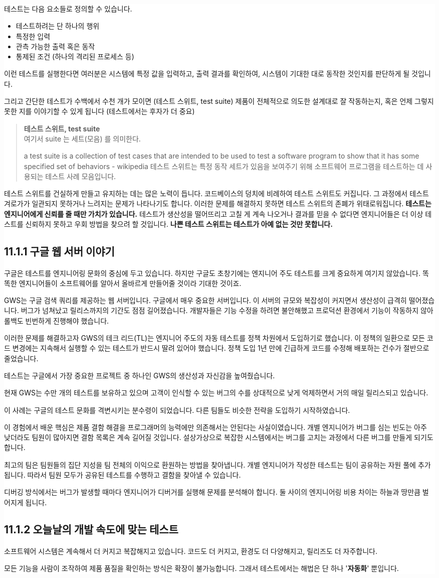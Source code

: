 테스트는 다음 요소들로 정의할 수 있습니다.

- 테스트하려는 단 하나의 행위
- 특정한 입력
- 관측 가능한 출력 혹은 동작
- 통제된 조건 (하나의 격리된 프로세스 등)

이런 테스트를 실행한다면 여러분은 시스템에 특정 값을 입력하고, 출력 결과를 확인하여, 시스템이 기대한 대로 동작한 것인지를 판단하게 될 것입니다.

그리고 간단한 테스트가 수백에서 수천 개가 모이면 (테스트 스위트, test suite) 제품이 전체적으로 의도한 설계대로 잘 작동하는지, 혹은 언제 그렇지 못한 지를 이야기할 수 있게 됩니다 (테스트에서는 후자가 더 중요)

> **테스트 스위트, test suite**  
> 여기서 suite 는 세트(모음) 를 의미한다.
>
> a test suite is a collection of test cases that are intended to be used to test a software program to show that it has some specified set of behaviors - wikipedia
> 테스트 스위트는 특정 동작 세트가 있음을 보여주기 위해 소프트웨어 프로그램을 테스트하는 데 사용되는 테스트 사례 모음입니다.

테스트 스위트를 건실하게 만들고 유지하는 데는 많은 노력이 듭니다. 코드베이스의 덩치에 비례하여 테스트 스위트도 커집니다. 그 과정에서 테스트 겨로가가 일관되지 못하거나 느려지는 문제가 나타나기도 합니다.
이러한 문제를 해결하지 못하면 테스트 스위트의 존폐가 위태로워집니다. **테스트는 엔지니어에게 신뢰를 줄 때만 가치가 있습니다.** 테스트가 생산성을 떨어뜨리고 고칠 게 계속 나오거나 결과를 믿을 수 없다면 엔지니어들은 더 이상 테스트를 신뢰하지 못하고 우회 방법을 찾으려 할 것입니다. **나쁜 테스트 스위트는 테스트가 아예 없는 것만 못합니다.**

## 11.1.1 구글 웹 서버 이야기

구글은 테스트를 엔지니어링 문화의 중심에 두고 있습니다. 하지만 구글도 초창기에는 엔지니어 주도 테스트를 크게 중요하게 여기지 않았습니다. 똑똑한 엔지니어들이 소프트웨어를 알아서 올바르게 만들어줄 것이라 기대한 것이죠.

GWS는 구글 검색 쿼리를 제공하는 웹 서버입니다. 구글에서 매우 중요한 서버입니다. 이 서버의 규모와 복잡성이 커지면서 생산성이 급격히 떨어졌습니다. 버그가 넘쳐났고 릴리스까지의 기간도 점점 길어졌습니다. 개발자들은 기능 수정을 하려면 불안해했고 프로덕션 환경에서 기능이 작동하지 않아 롤백도 빈번하게 진행해야 했습니다.

이러한 문제를 해결하고자 GWS의 테크 리드(TL)는 엔지니어 주도의 자동 테스트를 정책 차원에서 도입하기로 했습니다.
이 정책의 일환으로 모든 코드 변경에는 지속해서 실행할 수 있는 테스트가 반드시 딸려 있어야 했습니다. 정책 도입 1년 만에 긴급하게 코드를 수정해 배포하는 건수가 절반으로 줄었습니다.

테스트는 구글에서 가장 중요한 프로젝트 중 하나인 GWS의 생산성과 자신감을 높여줬습니다.

현재 GWS는 수만 개의 테스트를 보유하고 있으며 고객이 인식할 수 있는 버그의 수를 상대적으로 낮게 억제하면서 거의 매일 릴리스되고 있습니다.

이 사례는 구글의 테스트 문화를 격변시키는 분수령이 되었습니다. 다른 팀들도 비슷한 전략을 도입하기 시작하였습니다.

이 경험에서 배운 핵심은 제품 결함 해결을 프로그래머의 능력에만 의존해서는 안된다는 사실이였습니다. 개별 엔지니어가 버그를 심는 빈도는 아주 낮더라도 팀원이 많아지면 결함 목록은 계속 길어질 것입니다. 설상가상으로 복잡한 시스템에서는 버그를 고치는 과정에서 다른 버그를 만들게 되기도 합니다.

최고의 팀은 팀원들의 집단 지성을 팀 전체의 이익으로 환원하는 방법을 찾아냅니다. 개별 엔지니어가 작성한 테스트는 팀이 공유하는 자원 풀에 추가됩니다. 따라서 팀원 모두가 공유된 테스트를 수행하고 결함을 찾아낼 수 있습니다.

디버깅 방식에서는 버그가 발생할 때마다 엔지니어가 디버거를 실행해 문제를 분석해야 합니다. 둘 사이의 엔지니어링 비용 차이는 하늘과 땅만큼 벌어지게 됩니다.

## 11.1.2 오늘날의 개발 속도에 맞는 테스트

소프트웨어 시스템은 계속해서 더 커지고 복잡해지고 있습니다.
코드도 더 커지고, 환경도 더 다양해지고, 릴리즈도 더 자주합니다.

모든 기능을 사람이 조작하여 제품 품질을 확인하는 방식은 확장이 불가능합니다. 그래서 테스트에서는 해법은 단 하나 '**자동화**' 뿐입니다.
